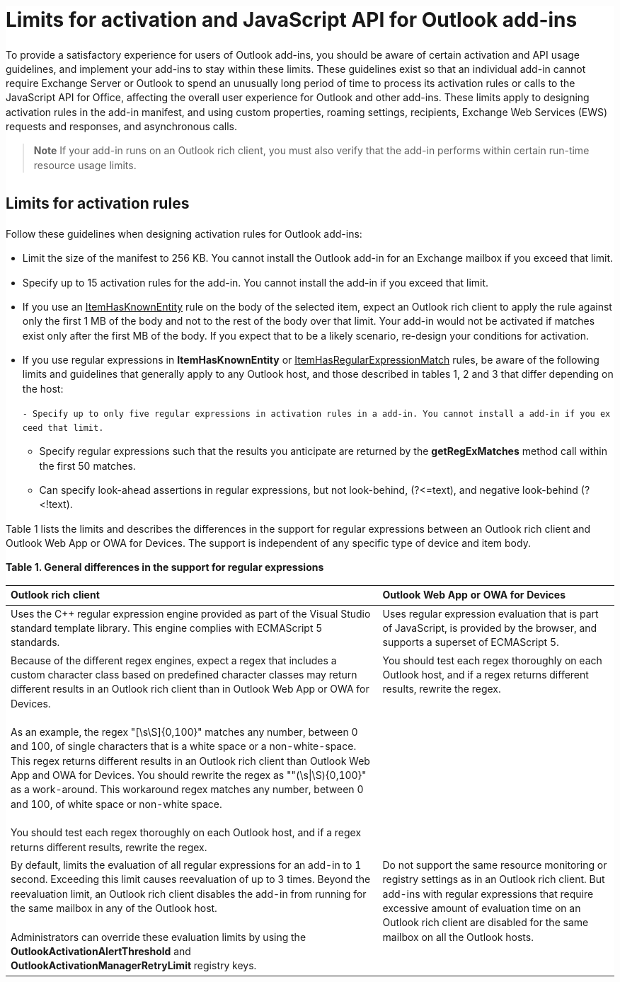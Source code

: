 
# Limits for activation and JavaScript API for Outlook add-ins

To provide a satisfactory experience for users of Outlook add-ins, you should be aware of certain activation and API usage guidelines, and implement your add-ins to stay within these limits. These guidelines exist so that an individual add-in cannot require Exchange Server or Outlook to spend an unusually long period of time to process its activation rules or calls to the JavaScript API for Office, affecting the overall user experience for Outlook and other add-ins. These limits apply to designing activation rules in the add-in manifest, and using custom properties, roaming settings, recipients, Exchange Web Services (EWS) requests and responses, and asynchronous calls. 

 >**Note** If your add-in runs on an Outlook rich client, you must also verify that the add-in performs within certain run-time resource usage limits. 


## Limits for activation rules


Follow these guidelines when designing activation rules for Outlook add-ins:


- Limit the size of the manifest to 256 KB. You cannot install the Outlook add-in for an Exchange mailbox if you exceed that limit.

- Specify up to 15 activation rules for the add-in. You cannot install the add-in if you exceed that limit.
    
- If you use an [ItemHasKnownEntity](http://msdn.microsoft.com/en-us/library/87e10fd2-eab4-c8aa-bec3-dff92d004d39%28Office.15%29.aspx) rule on the body of the selected item, expect an Outlook rich client to apply the rule against only the first 1 MB of the body and not to the rest of the body over that limit. Your add-in would not be activated if matches exist only after the first MB of the body. If you expect that to be a likely scenario, re-design your conditions for activation.
    
- If you use regular expressions in  **ItemHasKnownEntity** or [ItemHasRegularExpressionMatch](http://msdn.microsoft.com/en-us/library/bfb726cd-81b0-a8d5-644f-2ca90a5273fc%28Office.15%29.aspx) rules, be aware of the following limits and guidelines that generally apply to any Outlook host, and those described in tables 1, 2 and 3 that differ depending on the host:
    
      - Specify up to only five regular expressions in activation rules in a add-in. You cannot install a add-in if you exceed that limit.
    
  - Specify regular expressions such that the results you anticipate are returned by the  **getRegExMatches** method call within the first 50 matches.
    
  - Can specify look-ahead assertions in regular expressions, but not look-behind, (?<=text), and negative look-behind (?<!text).
    

Table 1 lists the limits and describes the differences in the support for regular expressions between an Outlook rich client and Outlook Web App or OWA for Devices. The support is independent of any specific type of device and item body.


 **Table 1. General differences in the support for regular expressions**


|**Outlook rich client**|**Outlook Web App or OWA for Devices**|
|:-----|:-----|
|Uses the C++ regular expression engine provided as part of the Visual Studio standard template library. This engine complies with ECMAScript 5 standards. |Uses regular expression evaluation that is part of JavaScript, is provided by the browser, and supports a superset of ECMAScript 5.|
|Because of the different regex engines, expect a regex that includes a custom character class based on predefined character classes may return different results in an Outlook rich client than in Outlook Web App or OWA for Devices.<br/><br/>As an example, the regex "[\s\S]{0,100}" matches any number, between 0 and 100, of single characters that is a white space or a non-white-space. This regex returns different results in an Outlook rich client than Outlook Web App and OWA for Devices. You should rewrite the regex as ""(\s\|\S){0,100}" as a work-around. This workaround regex matches any number, between 0 and 100, of white space or non-white space.<br/><br/>You should test each regex thoroughly on each Outlook host, and if a regex returns different results, rewrite the regex. |You should test each regex thoroughly on each Outlook host, and if a regex returns different results, rewrite the regex.|
|By default, limits the evaluation of all regular expressions for an add-in to 1 second. Exceeding this limit causes reevaluation of up to 3 times. Beyond the reevaluation limit, an Outlook rich client disables the add-in from running for the same mailbox in any of the Outlook host.<br/><br/>Administrators can override these evaluation limits by using the  **OutlookActivationAlertThreshold** and **OutlookActivationManagerRetryLimit** registry keys.|Do not support the same resource monitoring or registry settings as in an Outlook rich client. But add-ins with regular expressions that require excessive amount of evaluation time on an Outlook rich client are disabled for the same mailbox on all the Outlook hosts.|
